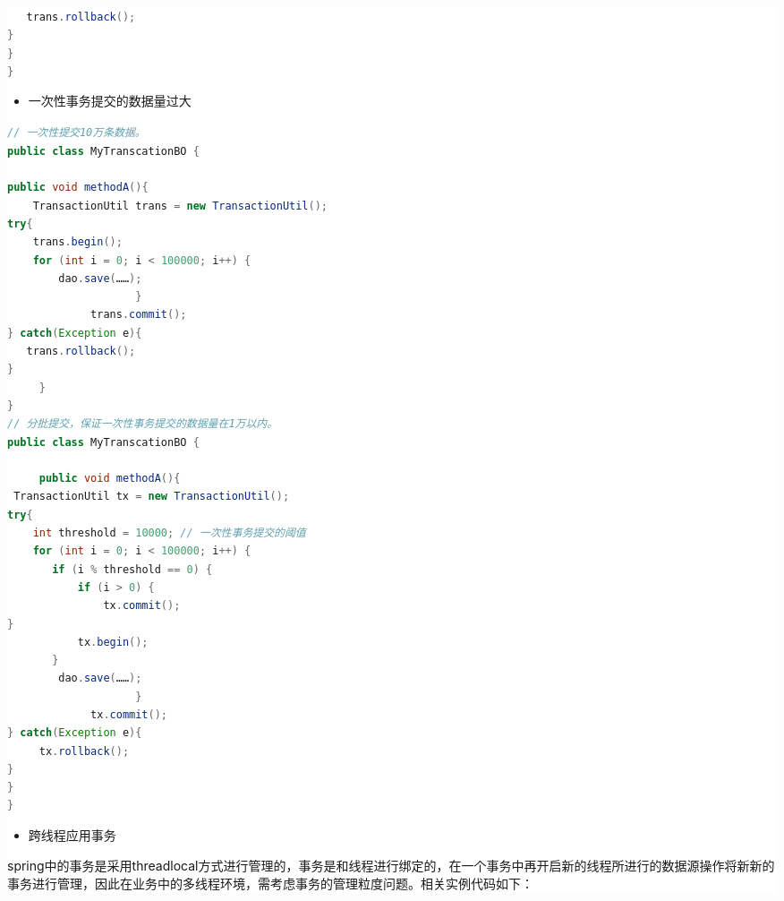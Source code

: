 ```java
   trans.rollback();
}
}
}
```

- 一次性事务提交的数据量过大

```java
// 一次性提交10万条数据。
public class MyTranscationBO {
     
public void methodA(){
    TransactionUtil trans = new TransactionUtil();
try{
    trans.begin();
    for (int i = 0; i < 100000; i++) {
		dao.save(……);
                    } 
		     trans.commit();
} catch(Exception e){
   trans.rollback();
} 
     }
}
// 分批提交，保证一次性事务提交的数据量在1万以内。
public class MyTranscationBO {

     public void methodA(){
 TransactionUtil tx = new TransactionUtil();
try{
    int threshold = 10000; // 一次性事务提交的阈值
    for (int i = 0; i < 100000; i++) {
       if (i % threshold == 0) {
           if (i > 0) {
               tx.commit();
}
           tx.begin();
       }
		dao.save(……);
                    }
		     tx.commit();
} catch(Exception e){
     tx.rollback();
}
}
}
```

- 跨线程应用事务

spring中的事务是采用threadlocal方式进行管理的，事务是和线程进行绑定的，在一个事务中再开启新的线程所进行的数据源操作将新新的事务进行管理，因此在业务中的多线程环境，需考虑事务的管理粒度问题。相关实例代码如下：
